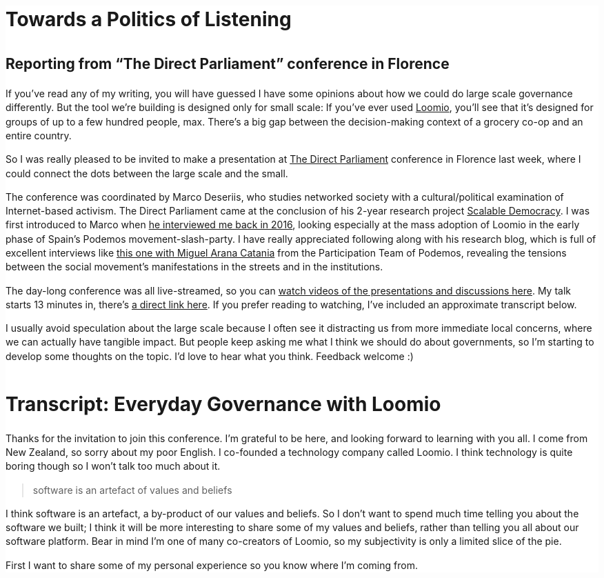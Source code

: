 # Towards a Politics of Listening
## Reporting from “The Direct Parliament” conference in Florence

If you’ve read any of my writing, you will have guessed I have some opinions about how we could do large scale governance differently. But the tool we’re building is designed only for small scale: If you’ve ever used [Loomio](https://loomio.org), you’ll see that it’s designed for groups of up to a few hundred people, max. There’s a big gap between the decision-making context of a grocery co-op and an entire country.

So I was really pleased to be invited to make a presentation at [The Direct Parliament](https://scalingdemocracy.net/2018/05/09/the-direct-parliament-conference-schedule/#more-684) conference in Florence last week, where I could connect the dots between the large scale and the small. 

The conference was coordinated by Marco Deseriis, who studies networked society with a cultural/political examination of Internet-based activism. The Direct Parliament came at the conclusion of his 2-year research project [Scalable Democracy](https://scalingdemocracy.net/about/). I was first introduced to Marco when [he interviewed me back in 2016](https://www.opendemocracy.net/digitaliberties/marco-deseriis-richard-bartlett/loomio-and-problem-of-deliberation), looking especially at the mass adoption of Loomio in the early phase of Spain’s Podemos movement-slash-party. I have really appreciated following along with his research blog, which is full of excellent interviews like [this one with Miguel Arana Catania](https://scalingdemocracy.net/2018/01/14/limits-to-the-scalability-of-online-participation-in-podemos-an-interview-with-miguel-arana-part-1/) from the Participation Team of Podemos, revealing the tensions between the social movement’s manifestations in the streets and in the institutions.

The day-long conference was all live-streamed, so you can [watch videos of the presentations and discussions here](https://www.youtube.com/watch?v=GOI5gWBtKTM). My talk starts 13 minutes in, there’s [a direct link here](https://youtu.be/GOI5gWBtKTM?t=782). If you prefer reading to watching, I’ve included an approximate transcript below.

I usually avoid speculation about the large scale because I often see it distracting us from more immediate local concerns, where we can actually have tangible impact. But people keep asking me what I think we should do about governments, so I’m starting to develop some thoughts on the topic. I’d love to hear what you think.  Feedback welcome :)

# Transcript: Everyday Governance with Loomio

Thanks for the invitation to join this conference. I’m grateful to be here, and looking forward to learning with you all. I come from New Zealand, so sorry about my poor English. I co-founded a technology company called Loomio. I think technology is quite boring though so I won’t talk too much about it. 

> software is an artefact of values and beliefs
 
I think software is an artefact, a by-product of our values and beliefs. So I don’t want to spend much time telling you about  the software we built; I think it will be more interesting to share some of my values and beliefs, rather than telling you all about our software platform. Bear in mind I’m one of many co-creators of Loomio, so my subjectivity is only a limited slice of the pie.

First I want to share some of my personal experience so you know where I’m coming from. 
